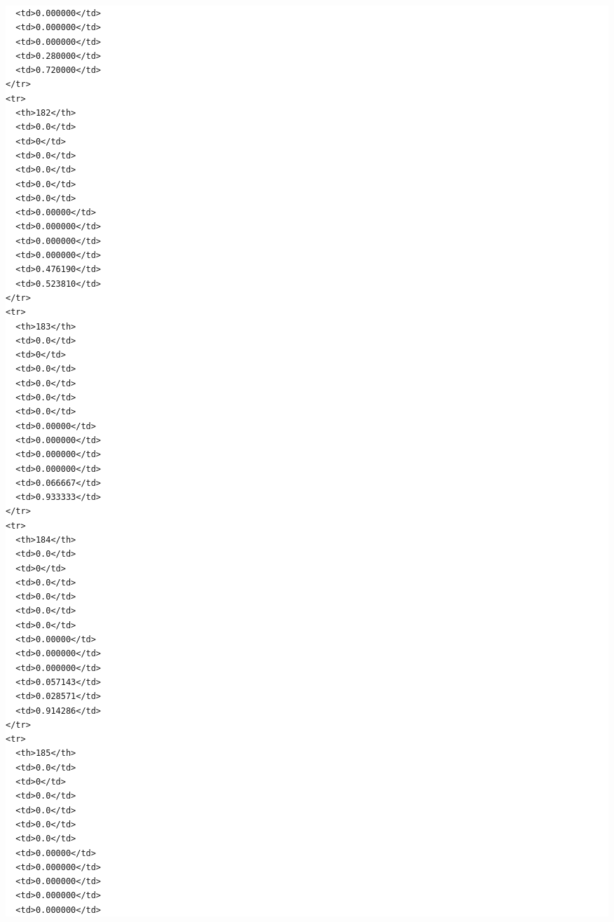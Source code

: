       <td>0.000000</td>
      <td>0.000000</td>
      <td>0.000000</td>
      <td>0.280000</td>
      <td>0.720000</td>
    </tr>
    <tr>
      <th>182</th>
      <td>0.0</td>
      <td>0</td>
      <td>0.0</td>
      <td>0.0</td>
      <td>0.0</td>
      <td>0.0</td>
      <td>0.00000</td>
      <td>0.000000</td>
      <td>0.000000</td>
      <td>0.000000</td>
      <td>0.476190</td>
      <td>0.523810</td>
    </tr>
    <tr>
      <th>183</th>
      <td>0.0</td>
      <td>0</td>
      <td>0.0</td>
      <td>0.0</td>
      <td>0.0</td>
      <td>0.0</td>
      <td>0.00000</td>
      <td>0.000000</td>
      <td>0.000000</td>
      <td>0.000000</td>
      <td>0.066667</td>
      <td>0.933333</td>
    </tr>
    <tr>
      <th>184</th>
      <td>0.0</td>
      <td>0</td>
      <td>0.0</td>
      <td>0.0</td>
      <td>0.0</td>
      <td>0.0</td>
      <td>0.00000</td>
      <td>0.000000</td>
      <td>0.000000</td>
      <td>0.057143</td>
      <td>0.028571</td>
      <td>0.914286</td>
    </tr>
    <tr>
      <th>185</th>
      <td>0.0</td>
      <td>0</td>
      <td>0.0</td>
      <td>0.0</td>
      <td>0.0</td>
      <td>0.0</td>
      <td>0.00000</td>
      <td>0.000000</td>
      <td>0.000000</td>
      <td>0.000000</td>
      <td>0.000000</td>